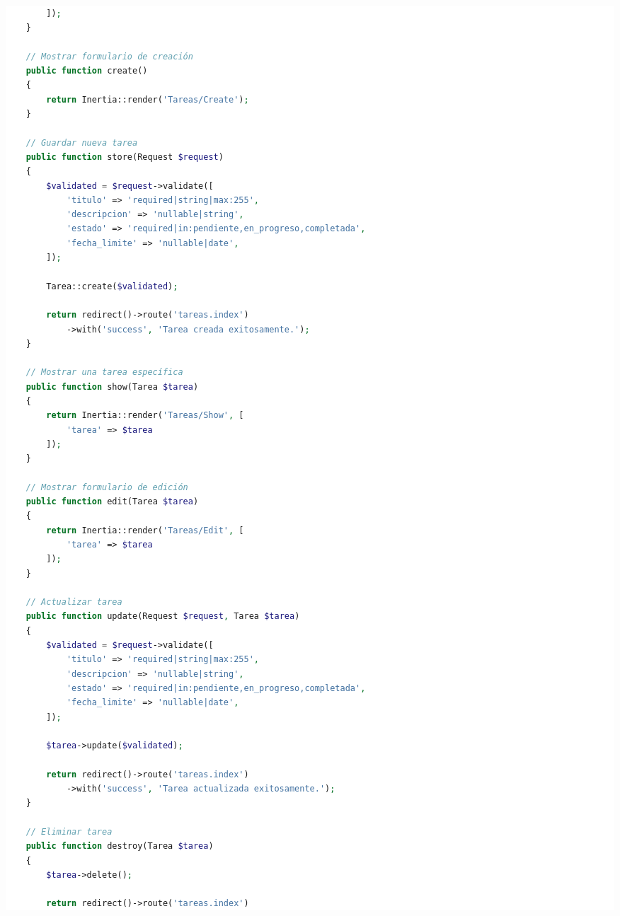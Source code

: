 ```php
        ]);
    }

    // Mostrar formulario de creación
    public function create()
    {
        return Inertia::render('Tareas/Create');
    }

    // Guardar nueva tarea
    public function store(Request $request)
    {
        $validated = $request->validate([
            'titulo' => 'required|string|max:255',
            'descripcion' => 'nullable|string',
            'estado' => 'required|in:pendiente,en_progreso,completada',
            'fecha_limite' => 'nullable|date',
        ]);

        Tarea::create($validated);

        return redirect()->route('tareas.index')
            ->with('success', 'Tarea creada exitosamente.');
    }

    // Mostrar una tarea específica
    public function show(Tarea $tarea)
    {
        return Inertia::render('Tareas/Show', [
            'tarea' => $tarea
        ]);
    }

    // Mostrar formulario de edición
    public function edit(Tarea $tarea)
    {
        return Inertia::render('Tareas/Edit', [
            'tarea' => $tarea
        ]);
    }

    // Actualizar tarea
    public function update(Request $request, Tarea $tarea)
    {
        $validated = $request->validate([
            'titulo' => 'required|string|max:255',
            'descripcion' => 'nullable|string',
            'estado' => 'required|in:pendiente,en_progreso,completada',
            'fecha_limite' => 'nullable|date',
        ]);

        $tarea->update($validated);

        return redirect()->route('tareas.index')
            ->with('success', 'Tarea actualizada exitosamente.');
    }

    // Eliminar tarea
    public function destroy(Tarea $tarea)
    {
        $tarea->delete();

        return redirect()->route('tareas.index')
```